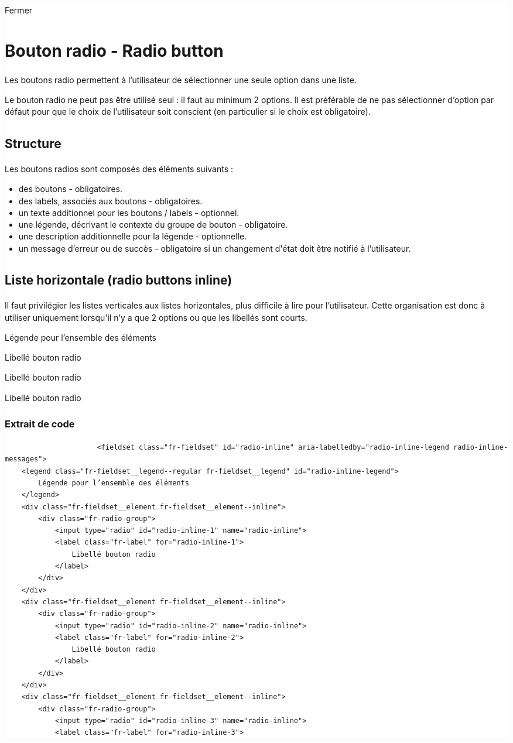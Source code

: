 Fermer

# Bouton radio - Radio button

Les boutons radio permettent à l’utilisateur de sélectionner une seule option
dans une liste.

Le bouton radio ne peut pas être utilisé seul : il faut au minimum 2 options.
Il est préférable de ne pas sélectionner d’option par défaut pour que le choix
de l’utilisateur soit conscient (en particulier si le choix est obligatoire).

## Structure

Les boutons radios sont composés des éléments suivants :

  * des boutons - obligatoires.
  * des labels, associés aux boutons - obligatoires.
  * un texte additionnel pour les boutons / labels - optionnel.
  * une légende, décrivant le contexte du groupe de bouton - obligatoire.
  * une description additionnelle pour la légende - optionnelle.
  * un message d’erreur ou de succès - obligatoire si un changement d'état doit être notifié à l’utilisateur.

## Liste horizontale (radio buttons inline)

Il faut privilégier les listes verticales aux listes horizontales, plus
difficile à lire pour l’utilisateur. Cette organisation est donc à utiliser
uniquement lorsqu'il n’y a que 2 options ou que les libellés sont courts.

Légende pour l’ensemble des éléments

Libellé bouton radio

Libellé bouton radio

Libellé bouton radio

###  Extrait de code

    
    
                          <fieldset class="fr-fieldset" id="radio-inline" aria-labelledby="radio-inline-legend radio-inline-messages">
        <legend class="fr-fieldset__legend--regular fr-fieldset__legend" id="radio-inline-legend">
            Légende pour l’ensemble des éléments
        </legend>
        <div class="fr-fieldset__element fr-fieldset__element--inline">
            <div class="fr-radio-group">
                <input type="radio" id="radio-inline-1" name="radio-inline">
                <label class="fr-label" for="radio-inline-1">
                    Libellé bouton radio
                </label>
            </div>
        </div>
        <div class="fr-fieldset__element fr-fieldset__element--inline">
            <div class="fr-radio-group">
                <input type="radio" id="radio-inline-2" name="radio-inline">
                <label class="fr-label" for="radio-inline-2">
                    Libellé bouton radio
                </label>
            </div>
        </div>
        <div class="fr-fieldset__element fr-fieldset__element--inline">
            <div class="fr-radio-group">
                <input type="radio" id="radio-inline-3" name="radio-inline">
                <label class="fr-label" for="radio-inline-3">